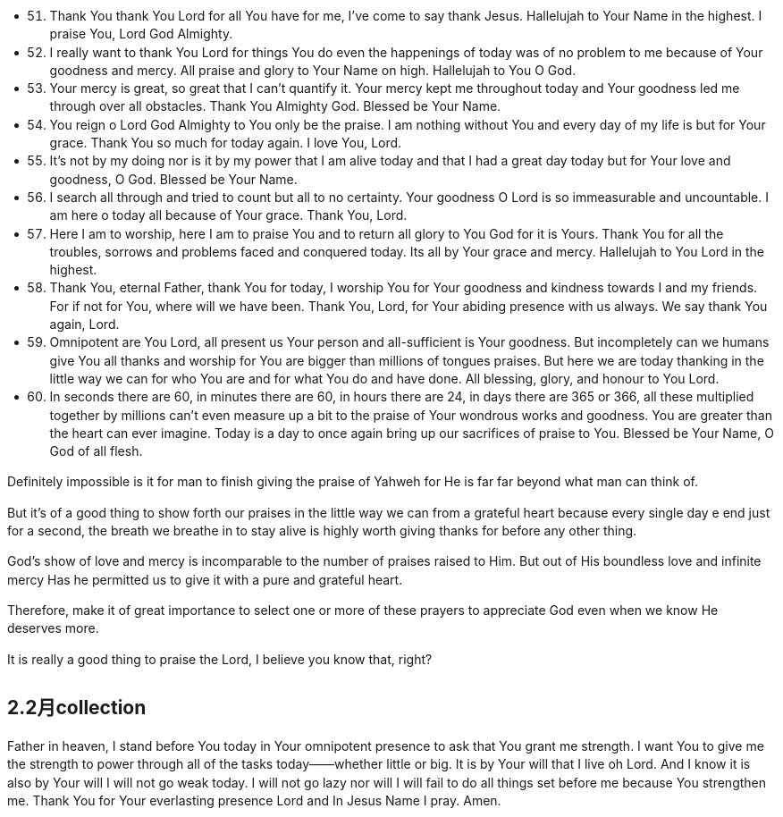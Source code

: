 + 51. Thank You thank You Lord for all You have for me, I’ve come to say thank Jesus. Hallelujah to Your Name in the highest. I praise You, Lord God Almighty.

+ 52. I really want to thank You Lord for things You do even the happenings of today was of no problem to me because of Your goodness and mercy. All praise and glory to Your Name on high. Hallelujah to You O God.

+ 53. Your mercy is great, so great that I can’t quantify it. Your mercy kept me throughout today and Your goodness led me through over all obstacles. Thank You Almighty God. Blessed be Your Name.

+ 54. You reign o Lord God Almighty to You only be the praise. I am nothing without You and every day of my life is but for Your grace. Thank You so much for today again. I love You, Lord.

+ 55. It’s not by my doing nor is it by my power that I am alive today and that I had a great day today but for Your love and goodness, O God. Blessed be Your Name.

+ 56. I search all through and tried to count but all to no certainty. Your goodness O Lord is so immeasurable and uncountable. I am here o today all because of Your grace. Thank You, Lord.

+ 57. Here I am to worship, here I am to praise You and to return all glory to You God for it is Yours. Thank You for all the troubles, sorrows and problems faced and conquered today. Its all by Your grace and mercy. Hallelujah to You Lord in the highest.

+ 58. Thank You, eternal Father, thank You for today, I worship You for Your goodness and kindness towards I and my friends. For if not for You, where will we have been. Thank You, Lord, for Your abiding presence with us always. We say thank You again, Lord.

+ 59. Omnipotent are You Lord, all present us Your person and all-sufficient is Your goodness. But incompletely can we humans give You all thanks and worship for You are bigger than millions of tongues praises. But here we are today thanking in the little way we can for who You are and for what You do and have done. All blessing, glory, and honour to You Lord.

+ 60. In seconds there are 60, in minutes there are 60, in hours there are 24, in days there are 365 or 366, all these multiplied together by millions can’t even measure up a bit to the praise of Your wondrous works and goodness. You are greater than the heart can ever imagine. Today is a day to once again bring up our sacrifices of praise to You. Blessed be Your Name, O God of all flesh.

Definitely impossible is it for man to finish giving the praise of Yahweh for He is far far beyond what man can think of.

But it’s of a good thing to show forth our praises in the little way we can from a grateful heart because every single day e end just for a second, the breath we breathe in to stay alive is highly worth giving thanks for before any other thing.

God’s show of love and mercy is incomparable to the number of praises raised to Him. But out of His boundless love and infinite mercy Has he permitted us to give it with a pure and grateful heart.

Therefore, make it of great importance to select one or more of these prayers to appreciate God even when we know He deserves more.

It is really a good thing to praise the Lord, I believe you know that, right?

## 2.2月collection
Father in heaven, 
I stand before You today in Your omnipotent presence to ask that You grant me strength. 
I want You to give me the strength to power through all of the tasks today——whether little or big. 
It is by Your will that I live oh Lord. 
And I know it is also by Your will I will not go weak today. 
I will not go lazy nor will I will fail to do all things set before me because You strengthen me. 
Thank You for Your everlasting presence Lord and In Jesus Name I pray. 
Amen.
